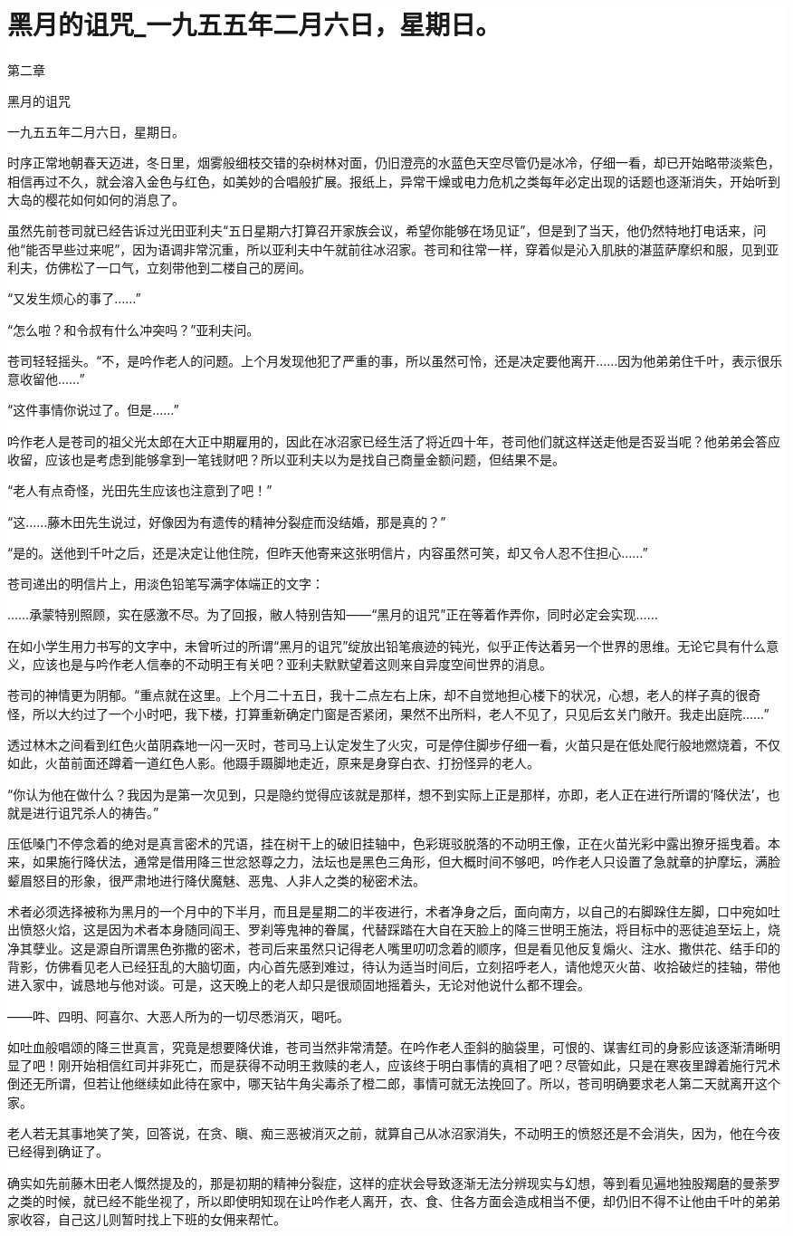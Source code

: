 # 黑月的诅咒_一九五五年二月六日，星期日。

第二章

黑月的诅咒

一九五五年二月六日，星期日。

时序正常地朝春天迈进，冬日里，烟雾般细枝交错的杂树林对面，仍旧澄亮的水蓝色天空尽管仍是冰冷，仔细一看，却已开始略带淡紫色，相信再过不久，就会溶入金色与红色，如美妙的合唱般扩展。报纸上，异常干燥或电力危机之类每年必定出现的话题也逐渐消失，开始听到大岛的樱花如何如何的消息了。

虽然先前苍司就已经告诉过光田亚利夫“五日星期六打算召开家族会议，希望你能够在场见证”，但是到了当天，他仍然特地打电话来，问他“能否早些过来呢”，因为语调非常沉重，所以亚利夫中午就前往冰沼家。苍司和往常一样，穿着似是沁入肌肤的湛蓝萨摩织和服，见到亚利夫，仿佛松了一口气，立刻带他到二楼自己的房间。

“又发生烦心的事了……”

“怎么啦？和令叔有什么冲突吗？”亚利夫问。

苍司轻轻摇头。“不，是吟作老人的问题。上个月发现他犯了严重的事，所以虽然可怜，还是决定要他离开……因为他弟弟住千叶，表示很乐意收留他……”

“这件事情你说过了。但是……”

吟作老人是苍司的祖父光太郎在大正中期雇用的，因此在冰沼家已经生活了将近四十年，苍司他们就这样送走他是否妥当呢？他弟弟会答应收留，应该也是考虑到能够拿到一笔钱财吧？所以亚利夫以为是找自己商量金额问题，但结果不是。

“老人有点奇怪，光田先生应该也注意到了吧！”

“这……藤木田先生说过，好像因为有遗传的精神分裂症而没结婚，那是真的？”

“是的。送他到千叶之后，还是决定让他住院，但昨天他寄来这张明信片，内容虽然可笑，却又令人忍不住担心……”

苍司递出的明信片上，用淡色铅笔写满字体端正的文字：

……承蒙特别照顾，实在感激不尽。为了回报，敝人特别告知——“黑月的诅咒”正在等着作弄你，同时必定会实现……

在如小学生用力书写的文字中，未曾听过的所谓“黑月的诅咒”绽放出铅笔痕迹的钝光，似乎正传达着另一个世界的思维。无论它具有什么意义，应该也是与吟作老人信奉的不动明王有关吧？亚利夫默默望着这则来自异度空间世界的消息。

苍司的神情更为阴郁。“重点就在这里。上个月二十五日，我十二点左右上床，却不自觉地担心楼下的状况，心想，老人的样子真的很奇怪，所以大约过了一个小时吧，我下楼，打算重新确定门窗是否紧闭，果然不出所料，老人不见了，只见后玄关门敞开。我走出庭院……”

透过林木之间看到红色火苗阴森地一闪一灭时，苍司马上认定发生了火灾，可是停住脚步仔细一看，火苗只是在低处爬行般地燃烧着，不仅如此，火苗前面还蹲着一道红色人影。他蹑手蹑脚地走近，原来是身穿白衣、打扮怪异的老人。

“你认为他在做什么？我因为是第一次见到，只是隐约觉得应该就是那样，想不到实际上正是那样，亦即，老人正在进行所谓的‘降伏法’，也就是进行诅咒杀人的祷告。”

压低嗓门不停念着的绝对是真言密术的咒语，挂在树干上的破旧挂轴中，色彩斑驳脱落的不动明王像，正在火苗光彩中露出獠牙摇曳着。本来，如果施行降伏法，通常是借用降三世忿怒尊之力，法坛也是黑色三角形，但大概时间不够吧，吟作老人只设置了急就章的护摩坛，满脸颦眉怒目的形象，很严肃地进行降伏魔魅、恶鬼、人非人之类的秘密术法。

术者必须选择被称为黑月的一个月中的下半月，而且是星期二的半夜进行，术者净身之后，面向南方，以自己的右脚跺住左脚，口中宛如吐出愤怒火焰，这是因为术者本身随同阎王、罗刹等鬼神的眷属，代替踩踏在大自在天脸上的降三世明王施法，将目标中的恶徒追至坛上，烧净其孽业。这是源自所谓黑色弥撒的密术，苍司后来虽然只记得老人嘴里叨叨念着的顺序，但是看见他反复煽火、注水、撒供花、结手印的背影，仿佛看见老人已经狂乱的大脑切面，内心首先感到难过，待认为适当时间后，立刻招呼老人，请他熄灭火苗、收拾破烂的挂轴，带他进入家中，诚恳地与他对谈。可是，这天晚上的老人却只是很顽固地摇着头，无论对他说什么都不理会。

——吽、四明、阿喜尔、大恶人所为的一切尽悉消灭，喝吒。

如吐血般唱颂的降三世真言，究竟是想要降伏谁，苍司当然非常清楚。在吟作老人歪斜的脑袋里，可恨的、谋害红司的身影应该逐渐清晰明显了吧！刚开始相信红司并非死亡，而是获得不动明王救赎的老人，应该终于明白事情的真相了吧？尽管如此，只是在寒夜里蹲着施行咒术倒还无所谓，但若让他继续如此待在家中，哪天钻牛角尖毒杀了橙二郎，事情可就无法挽回了。所以，苍司明确要求老人第二天就离开这个家。

老人若无其事地笑了笑，回答说，在贪、瞋、痴三恶被消灭之前，就算自己从冰沼家消失，不动明王的愤怒还是不会消失，因为，他在今夜已经得到确证了。

确实如先前藤木田老人慨然提及的，那是初期的精神分裂症，这样的症状会导致逐渐无法分辨现实与幻想，等到看见遍地独股羯磨的曼荼罗之类的时候，就已经不能坐视了，所以即使明知现在让吟作老人离开，衣、食、住各方面会造成相当不便，却仍旧不得不让他由千叶的弟弟家收容，自己这儿则暂时找上下班的女佣来帮忙。
